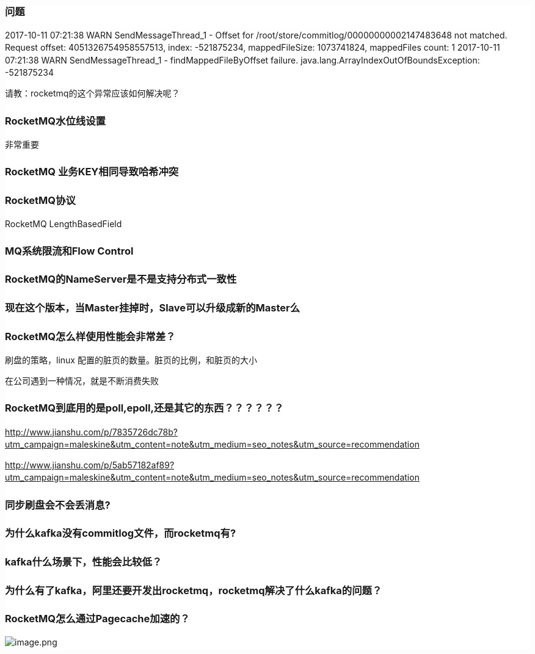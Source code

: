 ### 问题
2017-10-11 07:21:38 WARN SendMessageThread_1 - Offset for /root/store/commitlog/00000000002147483648 not matched. Request offset: 4051326754958557513, index: -521875234, mappedFileSize: 1073741824, mappedFiles count: 1
2017-10-11 07:21:38 WARN SendMessageThread_1 - findMappedFileByOffset failure. 
java.lang.ArrayIndexOutOfBoundsException: -521875234

请教：rocketmq的这个异常应该如何解决呢？


### RocketMQ水位线设置

非常重要

### RocketMQ 业务KEY相同导致哈希冲突

### RocketMQ协议

RocketMQ LengthBasedField

### MQ系统限流和Flow Control

### RocketMQ的NameServer是不是支持分布式一致性

### 现在这个版本，当Master挂掉时，Slave可以升级成新的Master么


### RocketMQ怎么样使用性能会非常差？

刷盘的策略，linux 配置的脏页的数量。脏页的比例，和脏页的大小

在公司遇到一种情况，就是不断消费失败

### RocketMQ到底用的是poll,epoll,还是其它的东西？？？？？？
http://www.jianshu.com/p/7835726dc78b?utm_campaign=maleskine&utm_content=note&utm_medium=seo_notes&utm_source=recommendation

http://www.jianshu.com/p/5ab57182af89?utm_campaign=maleskine&utm_content=note&utm_medium=seo_notes&utm_source=recommendation

### 同步刷盘会不会丢消息?

### 为什么kafka没有commitlog文件，而rocketmq有?

### kafka什么场景下，性能会比较低？

### 为什么有了kafka，阿里还要开发出rocketmq，rocketmq解决了什么kafka的问题？

### RocketMQ怎么通过Pagecache加速的？
![image.png](http://processon.com/chart_image/5b892eb9e4b0bd4db926c7a4.png?=1)


